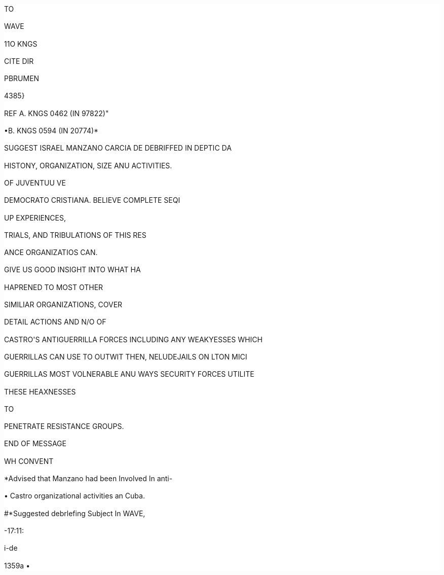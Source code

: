 TO

WAVE

11O KNGS

CITE DIR

PBRUMEN

4385}

REF A. KNGS 0462 (IN 97822)"

•B. KNGS 0594 (IN 20774)*

SUGGEST ISRAEL MANZANO CARCIA DE DEBRIFFED IN DEPTIC DA

HISTONY, ORGANIZATION, SIZE ANU ACTIVITIES.

OF JUVENTUU VE

DEMOCRATO CRISTIANA. BELIEVE COMPLETE SEQI

UP EXPERIENCES,

TRIALS, AND TRIBULATIONS OF THIS RES

ANCE ORGANIZATIOS CAN.

GIVE US GOOD INSIGHT INTO WHAT HA

HAPRENED TO MOST OTHER

SIMILIAR ORGANIZATIONS, COVER

DETAIL ACTIONS AND N/O OF

CASTRO'S ANTIGUERRILLA FORCES INCLUDING ANY WEAKYESSES WHICH

GUERRILLAS CAN USE TO OUTWIT THEN, NELUDEJAILS ON LTON MICI

GUERRILLAS MOST VOLNERABLE ANU WAYS SECURITY FORCES UTILITE

THESE HEAXNESSES

TO

PENETRATE RESISTANCE GROUPS.

END OF MESSAGE

WH CONVENT

*Advised that Manzano had been Involved In anti-

• Castro organizational activities an Cuba.

#*Suggested debrlefing Subject In WAVE,

-17:11:

i-de

1359a •
